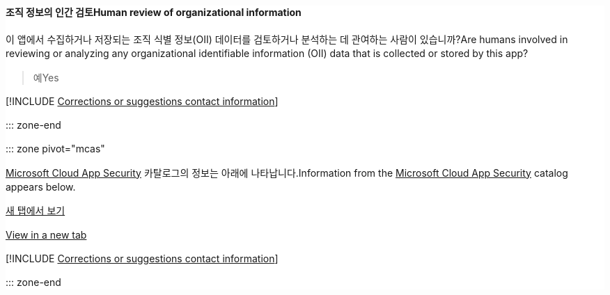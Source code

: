 #### <a name="human-review-of-organizational-information"></a><span data-ttu-id="f41a3-186">조직 정보의 인간 검토</span><span class="sxs-lookup"><span data-stu-id="f41a3-186">Human review of organizational information</span></span>

<span data-ttu-id="f41a3-187">이 앱에서 수집하거나 저장되는 조직 식별 정보(OII) 데이터를 검토하거나 분석하는 데 관여하는 사람이 있습니까?</span><span class="sxs-lookup"><span data-stu-id="f41a3-187">Are humans involved in reviewing or analyzing any organizational identifiable information (OII) data that is collected or stored by this app?</span></span>

><span data-ttu-id="f41a3-188">예</span><span class="sxs-lookup"><span data-stu-id="f41a3-188">Yes</span></span>

[!INCLUDE [Corrections or suggestions contact information](../includes/corrections-or-suggestions.md)]

::: zone-end

::: zone pivot="mcas"

<span data-ttu-id="f41a3-189">[Microsoft Cloud App Security](https://www.microsoft.com/enterprise-mobility-security/cloud-app-security) 카탈로그의 정보는 아래에 나타납니다.</span><span class="sxs-lookup"><span data-stu-id="f41a3-189">Information from the [Microsoft Cloud App Security](https://www.microsoft.com/enterprise-mobility-security/cloud-app-security) catalog appears below.</span></span>

<iframe height='1020' title='<span data-ttu-id="f41a3-190">Microsoft Cloud App Security 정보</span><span class="sxs-lookup"><span data-stu-id="f41a3-190">Microsoft Cloud App Security Information</span></span>' src='https://appmcasinfoprod.azurewebsites.net/#/dashboard/35992' frameborder='no' style='width: 100%;'></iframe><span data-ttu-id="f41a3-191">

<a href="https://appmcasinfoprod.azurewebsites.net/#/dashboard/35992" target="_blank">새 탭에서 보기</a></span><span class="sxs-lookup"><span data-stu-id="f41a3-191">

<a href="https://appmcasinfoprod.azurewebsites.net/#/dashboard/35992" target="_blank">View in a new tab</a></span></span>

[!INCLUDE [Corrections or suggestions contact information](../includes/corrections-or-suggestions.md)]

::: zone-end

